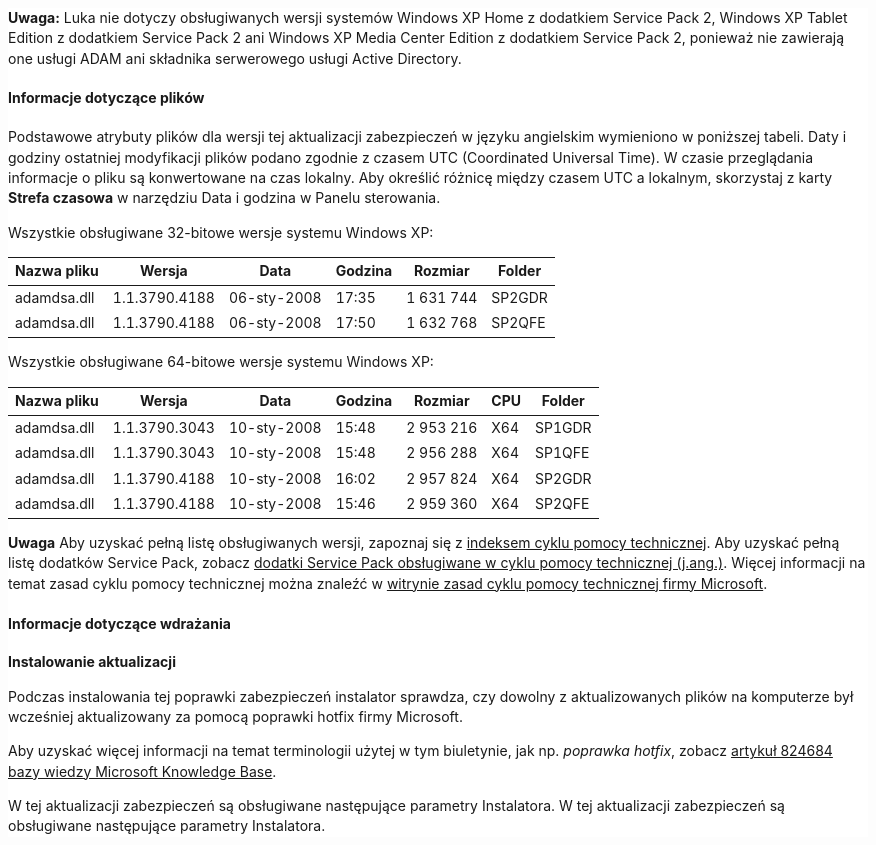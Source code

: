 </tr>
</tbody>
</table>
 

**Uwaga:** Luka nie dotyczy obsługiwanych wersji systemów Windows XP Home z dodatkiem Service Pack 2, Windows XP Tablet Edition z dodatkiem Service Pack 2 ani Windows XP Media Center Edition z dodatkiem Service Pack 2, ponieważ nie zawierają one usługi ADAM ani składnika serwerowego usługi Active Directory.

#### Informacje dotyczące plików

Podstawowe atrybuty plików dla wersji tej aktualizacji zabezpieczeń w języku angielskim wymieniono w poniższej tabeli. Daty i godziny ostatniej modyfikacji plików podano zgodnie z czasem UTC (Coordinated Universal Time). W czasie przeglądania informacje o pliku są konwertowane na czas lokalny. Aby określić różnicę między czasem UTC a lokalnym, skorzystaj z karty **Strefa czasowa** w narzędziu Data i godzina w Panelu sterowania.

Wszystkie obsługiwane 32-bitowe wersje systemu Windows XP:

| Nazwa pliku | Wersja        | Data        | Godzina | Rozmiar   | Folder |
|-------------|---------------|-------------|---------|-----------|--------|
| adamdsa.dll | 1.1.3790.4188 | 06-sty-2008 | 17:35   | 1 631 744 | SP2GDR |
| adamdsa.dll | 1.1.3790.4188 | 06-sty-2008 | 17:50   | 1 632 768 | SP2QFE |

Wszystkie obsługiwane 64-bitowe wersje systemu Windows XP:

| Nazwa pliku | Wersja        | Data        | Godzina | Rozmiar   | CPU | Folder |
|-------------|---------------|-------------|---------|-----------|-----|--------|
| adamdsa.dll | 1.1.3790.3043 | 10-sty-2008 | 15:48   | 2 953 216 | X64 | SP1GDR |
| adamdsa.dll | 1.1.3790.3043 | 10-sty-2008 | 15:48   | 2 956 288 | X64 | SP1QFE |
| adamdsa.dll | 1.1.3790.4188 | 10-sty-2008 | 16:02   | 2 957 824 | X64 | SP2GDR |
| adamdsa.dll | 1.1.3790.4188 | 10-sty-2008 | 15:46   | 2 959 360 | X64 | SP2QFE |
  
**Uwaga** Aby uzyskać pełną listę obsługiwanych wersji, zapoznaj się z [indeksem cyklu pomocy technicznej](http://support.microsoft.com/gp/lifeselectindex/). Aby uzyskać pełną listę dodatków Service Pack, zobacz [dodatki Service Pack obsługiwane w cyklu pomocy technicznej (j.ang.)](http://support.microsoft.com/gp/lifesupsps). Więcej informacji na temat zasad cyklu pomocy technicznej można znaleźć w [witrynie zasad cyklu pomocy technicznej firmy Microsoft](http://support.microsoft.com/lifecycle/).

#### Informacje dotyczące wdrażania

**Instalowanie aktualizacji**

Podczas instalowania tej poprawki zabezpieczeń instalator sprawdza, czy dowolny z aktualizowanych plików na komputerze był wcześniej aktualizowany za pomocą poprawki hotfix firmy Microsoft.

Aby uzyskać więcej informacji na temat terminologii użytej w tym biuletynie, jak np. *poprawka hotfix*, zobacz [artykuł 824684 bazy wiedzy Microsoft Knowledge Base](http://support.microsoft.com/kb/824684).

W tej aktualizacji zabezpieczeń są obsługiwane następujące parametry Instalatora. W tej aktualizacji zabezpieczeń są obsługiwane następujące parametry Instalatora.
